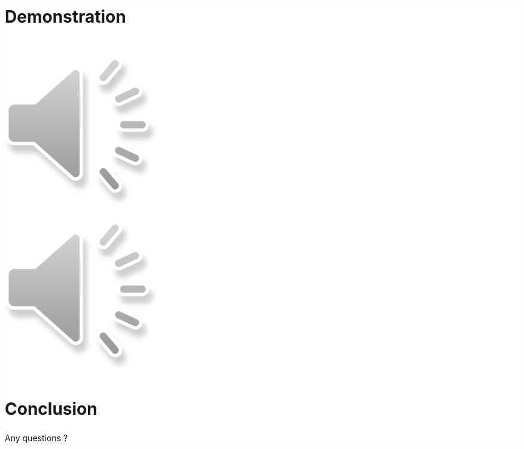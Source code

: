 # Demonstration

# 

![](img/Presentation55.png)

![](img/Presentation56.png)

# Conclusion

Any questions ?

